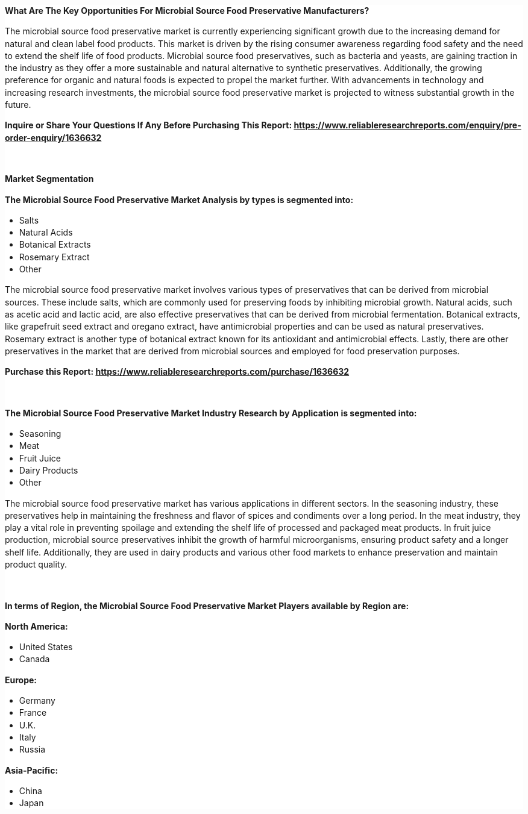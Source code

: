 <p><strong>What Are The Key Opportunities For Microbial Source Food Preservative Manufacturers?</strong></p>
<p><p>The microbial source food preservative market is currently experiencing significant growth due to the increasing demand for natural and clean label food products. This market is driven by the rising consumer awareness regarding food safety and the need to extend the shelf life of food products. Microbial source food preservatives, such as bacteria and yeasts, are gaining traction in the industry as they offer a more sustainable and natural alternative to synthetic preservatives. Additionally, the growing preference for organic and natural foods is expected to propel the market further. With advancements in technology and increasing research investments, the microbial source food preservative market is projected to witness substantial growth in the future.</p></p>
<p><strong>Inquire or Share Your Questions If Any Before Purchasing This Report: <a href="https://www.reliableresearchreports.com/enquiry/pre-order-enquiry/1636632">https://www.reliableresearchreports.com/enquiry/pre-order-enquiry/1636632</a></strong></p>
<p>&nbsp;</p>
<p><strong>Market Segmentation</strong></p>
<p><strong>The Microbial Source Food Preservative Market Analysis by types is segmented into:</strong></p>
<p><ul><li>Salts</li><li>Natural Acids</li><li>Botanical Extracts</li><li>Rosemary Extract</li><li>Other</li></ul></p>
<p><p>The microbial source food preservative market involves various types of preservatives that can be derived from microbial sources. These include salts, which are commonly used for preserving foods by inhibiting microbial growth. Natural acids, such as acetic acid and lactic acid, are also effective preservatives that can be derived from microbial fermentation. Botanical extracts, like grapefruit seed extract and oregano extract, have antimicrobial properties and can be used as natural preservatives. Rosemary extract is another type of botanical extract known for its antioxidant and antimicrobial effects. Lastly, there are other preservatives in the market that are derived from microbial sources and employed for food preservation purposes.</p></p>
<p><strong>Purchase this Report:&nbsp;<a href="https://www.reliableresearchreports.com/purchase/1636632">https://www.reliableresearchreports.com/purchase/1636632</a></strong></p>
<p>&nbsp;</p>
<p><strong>The Microbial Source Food Preservative Market Industry Research by Application is segmented into:</strong></p>
<p><ul><li>Seasoning</li><li>Meat</li><li>Fruit Juice</li><li>Dairy Products</li><li>Other</li></ul></p>
<p><p>The microbial source food preservative market has various applications in different sectors. In the seasoning industry, these preservatives help in maintaining the freshness and flavor of spices and condiments over a long period. In the meat industry, they play a vital role in preventing spoilage and extending the shelf life of processed and packaged meat products. In fruit juice production, microbial source preservatives inhibit the growth of harmful microorganisms, ensuring product safety and a longer shelf life. Additionally, they are used in dairy products and various other food markets to enhance preservation and maintain product quality.</p></p>
<p>&nbsp;</p>
<p><strong>In terms of Region, the Microbial Source Food Preservative Market Players available by Region are:</strong></p>
<p>
    <p> <strong> North America: </strong>
        <ul>
            <li>United States</li>
            <li>Canada</li>
        </ul>
        </p> 
    <p> <strong> Europe: </strong>
        <ul>
            <li>Germany</li>
            <li>France</li>
            <li>U.K.</li>
            <li>Italy</li>
            <li>Russia</li>
        </ul>
        </p> 
    <p> <strong> Asia-Pacific: </strong>
        <ul>
            <li>China</li>
            <li>Japan</li>